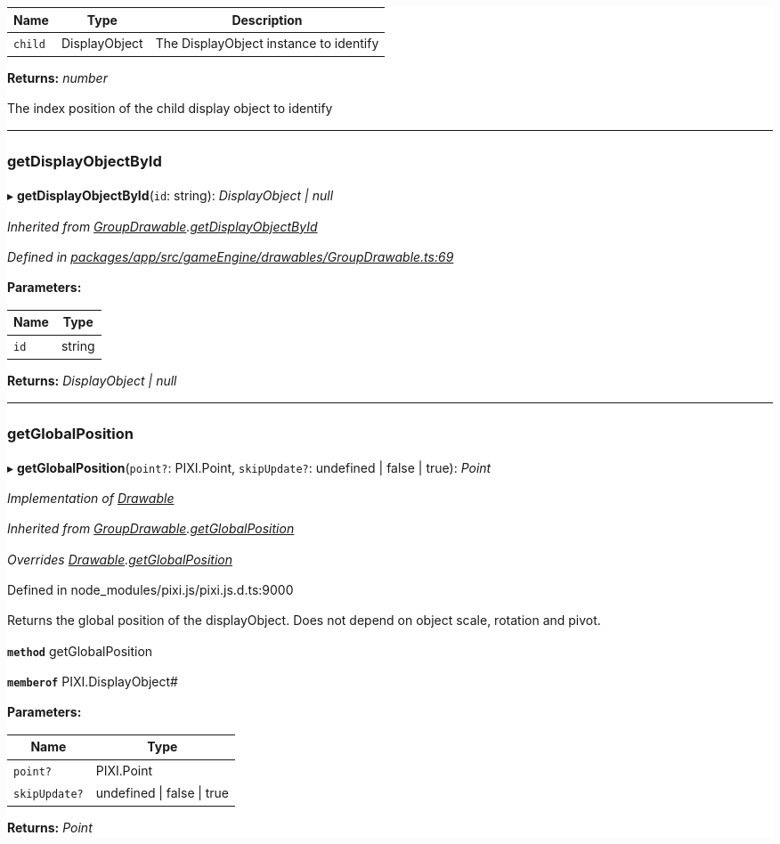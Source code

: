 Name | Type | Description |
------ | ------ | ------ |
`child` | DisplayObject | The DisplayObject instance to identify |

**Returns:** *number*

The index position of the child display object to identify

___

###  getDisplayObjectById

▸ **getDisplayObjectById**(`id`: string): *DisplayObject | null*

*Inherited from [GroupDrawable](_src_gameengine_drawables_groupdrawable_.groupdrawable.md).[getDisplayObjectById](_src_gameengine_drawables_groupdrawable_.groupdrawable.md#getdisplayobjectbyid)*

*Defined in [packages/app/src/gameEngine/drawables/GroupDrawable.ts:69](https://github.com/will-hart/pixatore/blob/dc2c2e8/packages/app/src/gameEngine/drawables/GroupDrawable.ts#L69)*

**Parameters:**

Name | Type |
------ | ------ |
`id` | string |

**Returns:** *DisplayObject | null*

___

###  getGlobalPosition

▸ **getGlobalPosition**(`point?`: PIXI.Point, `skipUpdate?`: undefined | false | true): *Point*

*Implementation of [Drawable](../interfaces/_src_gameengine_drawables_drawable_.drawable.md)*

*Inherited from [GroupDrawable](_src_gameengine_drawables_groupdrawable_.groupdrawable.md).[getGlobalPosition](_src_gameengine_drawables_groupdrawable_.groupdrawable.md#getglobalposition)*

*Overrides [Drawable](../interfaces/_src_gameengine_drawables_drawable_.drawable.md).[getGlobalPosition](../interfaces/_src_gameengine_drawables_drawable_.drawable.md#getglobalposition)*

Defined in node_modules/pixi.js/pixi.js.d.ts:9000

Returns the global position of the displayObject. Does not depend on object scale, rotation and pivot.

**`method`** getGlobalPosition

**`memberof`** PIXI.DisplayObject#

**Parameters:**

Name | Type |
------ | ------ |
`point?` | PIXI.Point |
`skipUpdate?` | undefined &#124; false &#124; true |

**Returns:** *Point*
